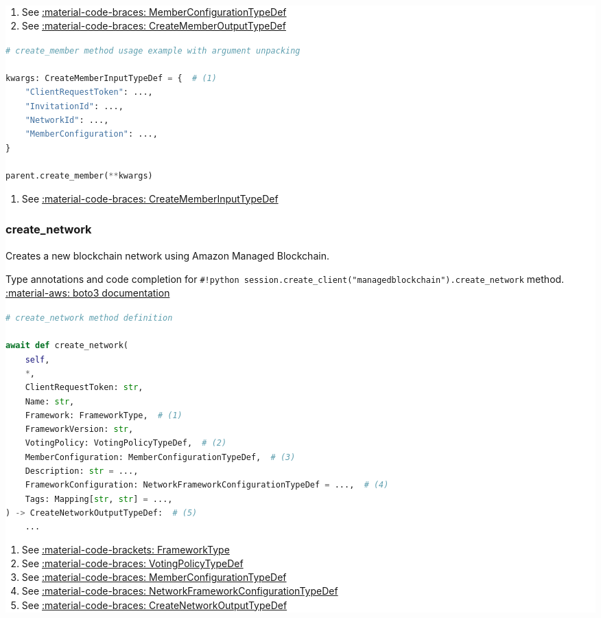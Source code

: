 1. See [:material-code-braces: MemberConfigurationTypeDef](./type_defs.md#memberconfigurationtypedef)
2. See [:material-code-braces: CreateMemberOutputTypeDef](./type_defs.md#creatememberoutputtypedef)


```python
# create_member method usage example with argument unpacking

kwargs: CreateMemberInputTypeDef = {  # (1)
    "ClientRequestToken": ...,
    "InvitationId": ...,
    "NetworkId": ...,
    "MemberConfiguration": ...,
}

parent.create_member(**kwargs)
```

1. See [:material-code-braces: CreateMemberInputTypeDef](./type_defs.md#creatememberinputtypedef)

### create\_network

Creates a new blockchain network using Amazon Managed Blockchain.

Type annotations and code completion for `#!python session.create_client("managedblockchain").create_network` method.
[:material-aws: boto3 documentation](https://boto3.amazonaws.com/v1/documentation/api/latest/reference/services/managedblockchain/client/create_network.html)

```python
# create_network method definition

await def create_network(
    self,
    *,
    ClientRequestToken: str,
    Name: str,
    Framework: FrameworkType,  # (1)
    FrameworkVersion: str,
    VotingPolicy: VotingPolicyTypeDef,  # (2)
    MemberConfiguration: MemberConfigurationTypeDef,  # (3)
    Description: str = ...,
    FrameworkConfiguration: NetworkFrameworkConfigurationTypeDef = ...,  # (4)
    Tags: Mapping[str, str] = ...,
) -> CreateNetworkOutputTypeDef:  # (5)
    ...
```

1. See [:material-code-brackets: FrameworkType](./literals.md#frameworktype)
2. See [:material-code-braces: VotingPolicyTypeDef](./type_defs.md#votingpolicytypedef)
3. See [:material-code-braces: MemberConfigurationTypeDef](./type_defs.md#memberconfigurationtypedef)
4. See [:material-code-braces: NetworkFrameworkConfigurationTypeDef](./type_defs.md#networkframeworkconfigurationtypedef)
5. See [:material-code-braces: CreateNetworkOutputTypeDef](./type_defs.md#createnetworkoutputtypedef)
